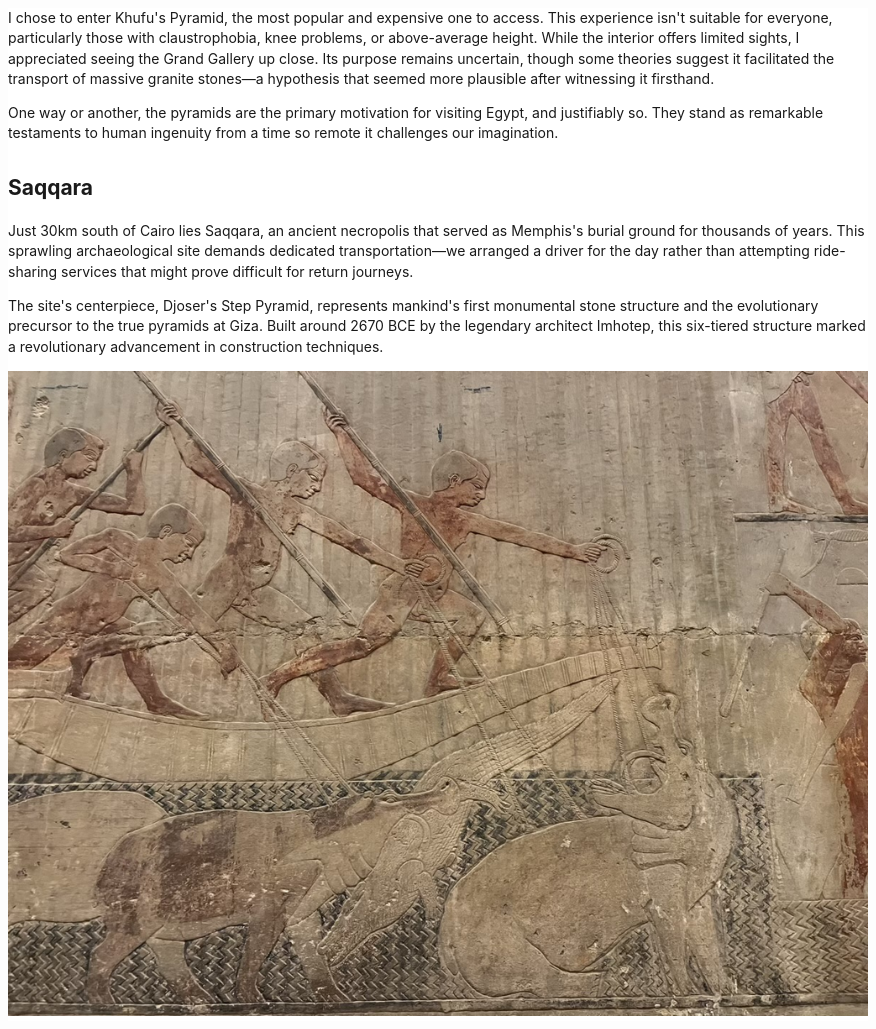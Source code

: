 I chose to enter Khufu's Pyramid, the most popular and expensive one to access. This experience isn't suitable for everyone, particularly those with claustrophobia, knee problems, or above-average height. While the interior offers limited sights, I appreciated seeing the Grand Gallery up close. Its purpose remains uncertain, though some theories suggest it facilitated the transport of massive granite stones—a hypothesis that seemed more plausible after witnessing it firsthand.

One way or another, the pyramids are the primary motivation for visiting Egypt, and justifiably so. They stand as remarkable testaments to human ingenuity from a time so remote it challenges our imagination.

## Saqqara

Just 30km south of Cairo lies Saqqara, an ancient necropolis that served as Memphis's burial ground for thousands of years. This sprawling archaeological site demands dedicated transportation—we arranged a driver for the day rather than attempting ride-sharing services that might prove difficult for return journeys.

The site's centerpiece, Djoser's Step Pyramid, represents mankind's first monumental stone structure and the evolutionary precursor to the true pyramids at Giza. Built around 2670 BCE by the legendary architect Imhotep, this six-tiered structure marked a revolutionary advancement in construction techniques.

![](/img/Egypt/Saqqara.jpeg)
